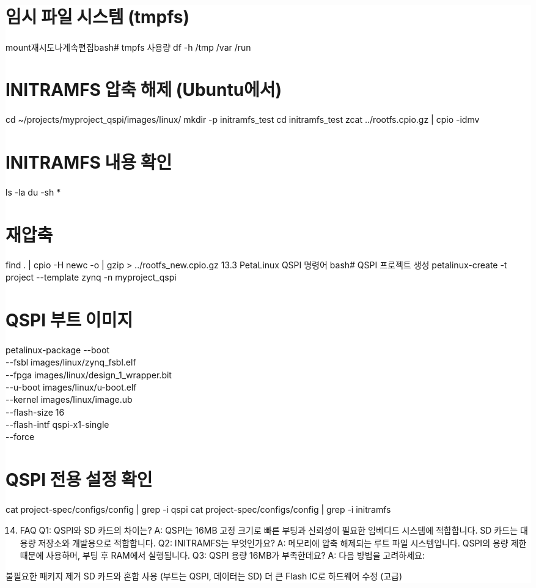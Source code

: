 # 임시 파일 시스템 (tmpfs)
mount재시도나계속편집bash# tmpfs 사용량
df -h /tmp /var /run

# INITRAMFS 압축 해제 (Ubuntu에서)
cd ~/projects/myproject_qspi/images/linux/
mkdir -p initramfs_test
cd initramfs_test
zcat ../rootfs.cpio.gz | cpio -idmv

# INITRAMFS 내용 확인
ls -la
du -sh *

# 재압축
find . | cpio -H newc -o | gzip > ../rootfs_new.cpio.gz
13.3 PetaLinux QSPI 명령어
bash# QSPI 프로젝트 생성
petalinux-create -t project --template zynq -n myproject_qspi

# QSPI 부트 이미지
petalinux-package --boot \
    --fsbl images/linux/zynq_fsbl.elf \
    --fpga images/linux/design_1_wrapper.bit \
    --u-boot images/linux/u-boot.elf \
    --kernel images/linux/image.ub \
    --flash-size 16 \
    --flash-intf qspi-x1-single \
    --force

# QSPI 전용 설정 확인
cat project-spec/configs/config | grep -i qspi
cat project-spec/configs/config | grep -i initramfs

14. FAQ
Q1: QSPI와 SD 카드의 차이는?
A: QSPI는 16MB 고정 크기로 빠른 부팅과 신뢰성이 필요한 임베디드 시스템에 적합합니다. SD 카드는 대용량 저장소와 개발용으로 적합합니다.
Q2: INITRAMFS는 무엇인가요?
A: 메모리에 압축 해제되는 루트 파일 시스템입니다. QSPI의 용량 제한 때문에 사용하며, 부팅 후 RAM에서 실행됩니다.
Q3: QSPI 용량 16MB가 부족한데요?
A: 다음 방법을 고려하세요:

불필요한 패키지 제거
SD 카드와 혼합 사용 (부트는 QSPI, 데이터는 SD)
더 큰 Flash IC로 하드웨어 수정 (고급)
